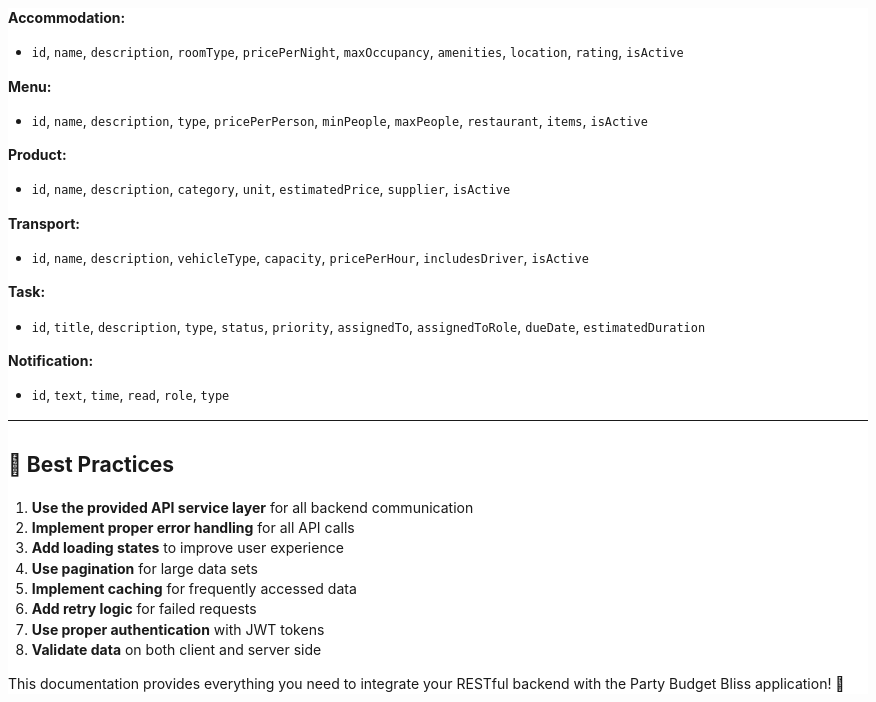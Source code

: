 **Accommodation:**
- `id`, `name`, `description`, `roomType`, `pricePerNight`, `maxOccupancy`, `amenities`, `location`, `rating`, `isActive`

**Menu:**
- `id`, `name`, `description`, `type`, `pricePerPerson`, `minPeople`, `maxPeople`, `restaurant`, `items`, `isActive`

**Product:**
- `id`, `name`, `description`, `category`, `unit`, `estimatedPrice`, `supplier`, `isActive`

**Transport:**
- `id`, `name`, `description`, `vehicleType`, `capacity`, `pricePerHour`, `includesDriver`, `isActive`

**Task:**
- `id`, `title`, `description`, `type`, `status`, `priority`, `assignedTo`, `assignedToRole`, `dueDate`, `estimatedDuration`

**Notification:**
- `id`, `text`, `time`, `read`, `role`, `type`

---

## 🚀 Best Practices

1. **Use the provided API service layer** for all backend communication
2. **Implement proper error handling** for all API calls
3. **Add loading states** to improve user experience
4. **Use pagination** for large data sets
5. **Implement caching** for frequently accessed data
6. **Add retry logic** for failed requests
7. **Use proper authentication** with JWT tokens
8. **Validate data** on both client and server side

This documentation provides everything you need to integrate your RESTful backend with the Party Budget Bliss application! 🎉 